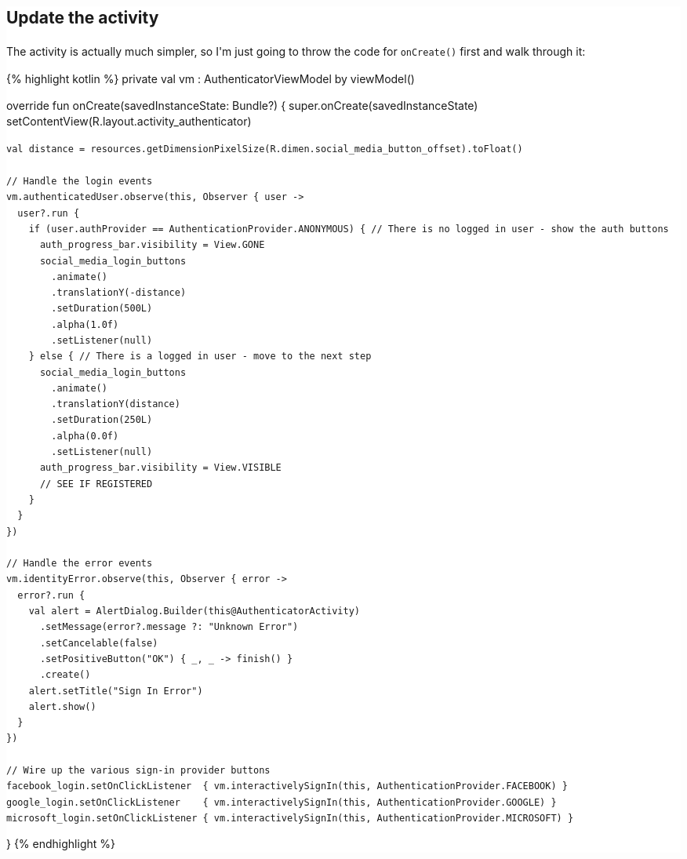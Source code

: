 ## Update the activity

The activity is actually much simpler, so I'm just going to throw the code for `onCreate()` first and walk through it:

{% highlight kotlin %}
  private val vm : AuthenticatorViewModel by viewModel()

  override fun onCreate(savedInstanceState: Bundle?) {
    super.onCreate(savedInstanceState)
    setContentView(R.layout.activity_authenticator)

    val distance = resources.getDimensionPixelSize(R.dimen.social_media_button_offset).toFloat()

    // Handle the login events
    vm.authenticatedUser.observe(this, Observer { user ->
      user?.run {
        if (user.authProvider == AuthenticationProvider.ANONYMOUS) { // There is no logged in user - show the auth buttons
          auth_progress_bar.visibility = View.GONE
          social_media_login_buttons
            .animate()
            .translationY(-distance)
            .setDuration(500L)
            .alpha(1.0f)
            .setListener(null)
        } else { // There is a logged in user - move to the next step
          social_media_login_buttons
            .animate()
            .translationY(distance)
            .setDuration(250L)
            .alpha(0.0f)
            .setListener(null)
          auth_progress_bar.visibility = View.VISIBLE
          // SEE IF REGISTERED
        }
      }
    })

    // Handle the error events
    vm.identityError.observe(this, Observer { error ->
      error?.run {
        val alert = AlertDialog.Builder(this@AuthenticatorActivity)
          .setMessage(error?.message ?: "Unknown Error")
          .setCancelable(false)
          .setPositiveButton("OK") { _, _ -> finish() }
          .create()
        alert.setTitle("Sign In Error")
        alert.show()
      }
    })

    // Wire up the various sign-in provider buttons
    facebook_login.setOnClickListener  { vm.interactivelySignIn(this, AuthenticationProvider.FACEBOOK) }
    google_login.setOnClickListener    { vm.interactivelySignIn(this, AuthenticationProvider.GOOGLE) }
    microsoft_login.setOnClickListener { vm.interactivelySignIn(this, AuthenticationProvider.MICROSOFT) }
  }
{% endhighlight %}
